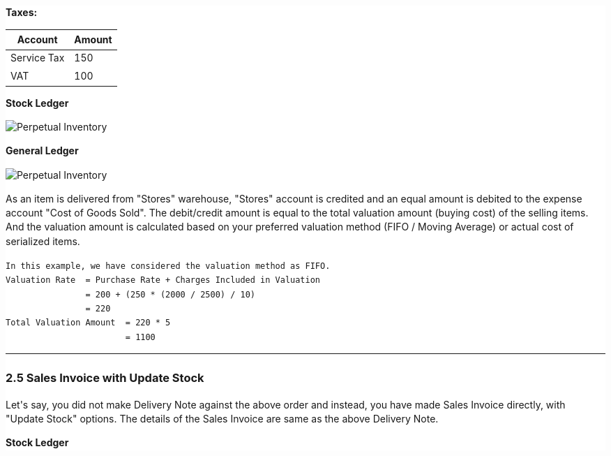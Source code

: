 <p><strong>Taxes:</strong>
</p>
<table class="table table-bordered">
    <thead>
        <tr>
            <th>Account</th>
            <th>Amount</th>
        </tr>
    </thead>
    <tbody>
        <tr>
            <td>Service Tax</td>
            <td>150</td>
        </tr>
        <tr>
            <td>VAT</td>
            <td>100</td>
        </tr>
    </tbody>
</table>

**Stock Ledger**

<img class="screenshot" alt="Perpetual Inventory" src="{{docs_base_url}}/assets/img/accounts/perpetual-dn-sl-4.png">

**General Ledger**

<img class="screenshot" alt="Perpetual Inventory" src="{{docs_base_url}}/assets/img/accounts/perpetual-dn-gl-5.png">

As an item is delivered from "Stores" warehouse, "Stores" account is credited and
an equal amount is debited to the expense account "Cost of Goods Sold". The
debit/credit amount is equal to the total valuation amount (buying cost) of
the selling items. And the valuation amount is calculated based on your preferred
valuation method (FIFO / Moving Average) or actual cost of serialized items.

    
     
    In this example, we have considered the valuation method as FIFO. 
    Valuation Rate  = Purchase Rate + Charges Included in Valuation 
                    = 200 + (250 * (2000 / 2500) / 10) 
                    = 220
    Total Valuation Amount  = 220 * 5 
                            = 1100
        
    

* * *

### 2.5 Sales Invoice with Update Stock

Let's say, you did not make Delivery Note against the above order and instead,
you have made Sales Invoice directly, with "Update Stock" options. The details
of the Sales Invoice are same as the above Delivery Note.

**Stock Ledger**
